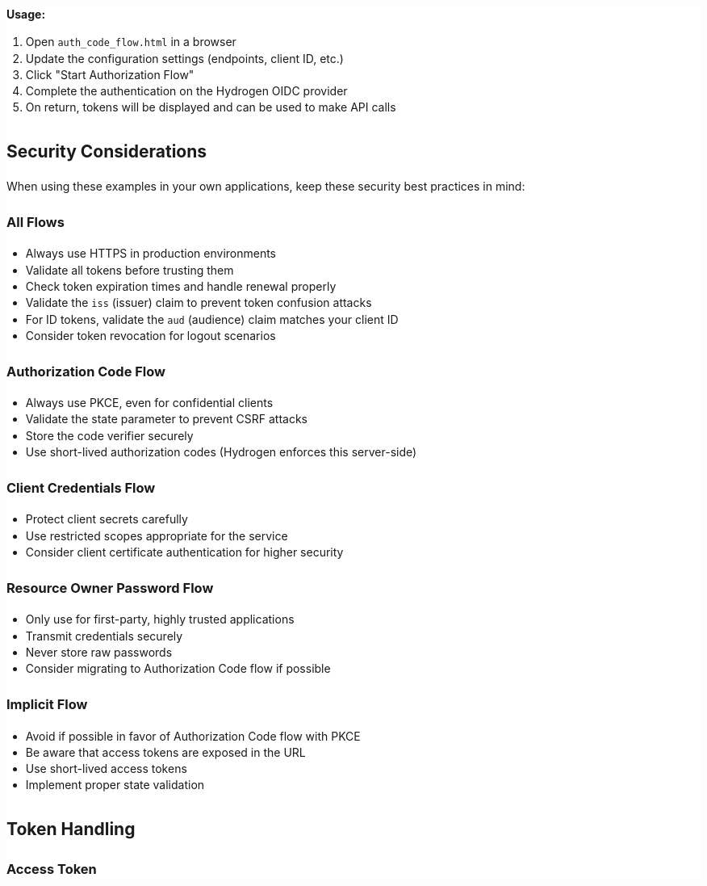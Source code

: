 **Usage:**

1. Open `auth_code_flow.html` in a browser
2. Update the configuration settings (endpoints, client ID, etc.)
3. Click "Start Authorization Flow"
4. Complete the authentication on the Hydrogen OIDC provider
5. On return, tokens will be displayed and can be used to make API calls

## Security Considerations

When using these examples in your own applications, keep these security best practices in mind:

### All Flows

- Always use HTTPS in production environments
- Validate all tokens before trusting them
- Check token expiration times and handle renewal properly
- Validate the `iss` (issuer) claim to prevent token confusion attacks
- For ID tokens, validate the `aud` (audience) claim matches your client ID
- Consider token revocation for logout scenarios

### Authorization Code Flow

- Always use PKCE, even for confidential clients
- Validate the state parameter to prevent CSRF attacks
- Store the code verifier securely
- Use short-lived authorization codes (Hydrogen enforces this server-side)

### Client Credentials Flow

- Protect client secrets carefully
- Use restricted scopes appropriate for the service
- Consider client certificate authentication for higher security

### Resource Owner Password Flow

- Only use for first-party, highly trusted applications
- Transmit credentials securely
- Never store raw passwords
- Consider migrating to Authorization Code flow if possible

### Implicit Flow

- Avoid if possible in favor of Authorization Code flow with PKCE
- Be aware that access tokens are exposed in the URL
- Use short-lived access tokens
- Implement proper state validation

## Token Handling

### Access Token
